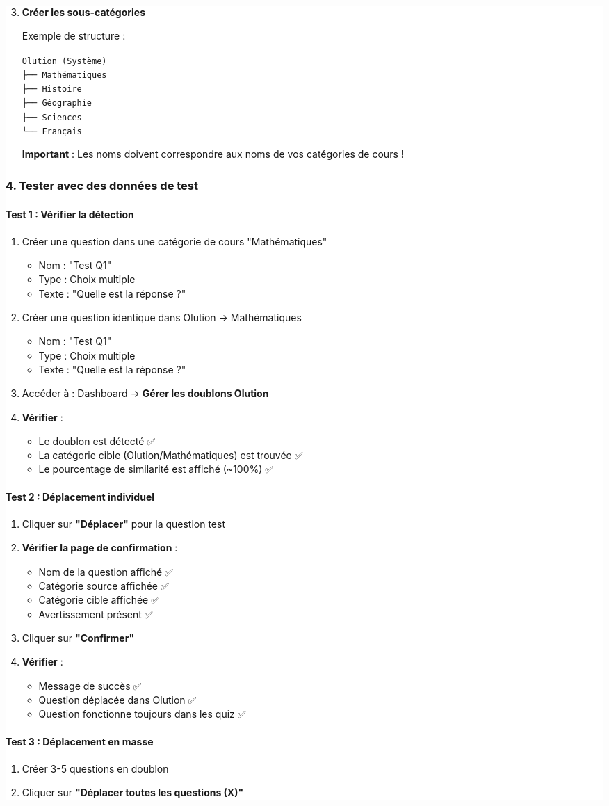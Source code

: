 3. **Créer les sous-catégories**
   
   Exemple de structure :
   ```
   Olution (Système)
   ├── Mathématiques
   ├── Histoire
   ├── Géographie
   ├── Sciences
   └── Français
   ```
   
   **Important** : Les noms doivent correspondre aux noms de vos catégories de cours !

### 4. Tester avec des données de test

#### Test 1 : Vérifier la détection

1. Créer une question dans une catégorie de cours "Mathématiques"
   - Nom : "Test Q1"
   - Type : Choix multiple
   - Texte : "Quelle est la réponse ?"

2. Créer une question identique dans Olution → Mathématiques
   - Nom : "Test Q1"
   - Type : Choix multiple
   - Texte : "Quelle est la réponse ?"

3. Accéder à : Dashboard → **Gérer les doublons Olution**

4. **Vérifier** :
   - Le doublon est détecté ✅
   - La catégorie cible (Olution/Mathématiques) est trouvée ✅
   - Le pourcentage de similarité est affiché (~100%) ✅

#### Test 2 : Déplacement individuel

1. Cliquer sur **"Déplacer"** pour la question test

2. **Vérifier la page de confirmation** :
   - Nom de la question affiché ✅
   - Catégorie source affichée ✅
   - Catégorie cible affichée ✅
   - Avertissement présent ✅

3. Cliquer sur **"Confirmer"**

4. **Vérifier** :
   - Message de succès ✅
   - Question déplacée dans Olution ✅
   - Question fonctionne toujours dans les quiz ✅

#### Test 3 : Déplacement en masse

1. Créer 3-5 questions en doublon

2. Cliquer sur **"Déplacer toutes les questions (X)"**

